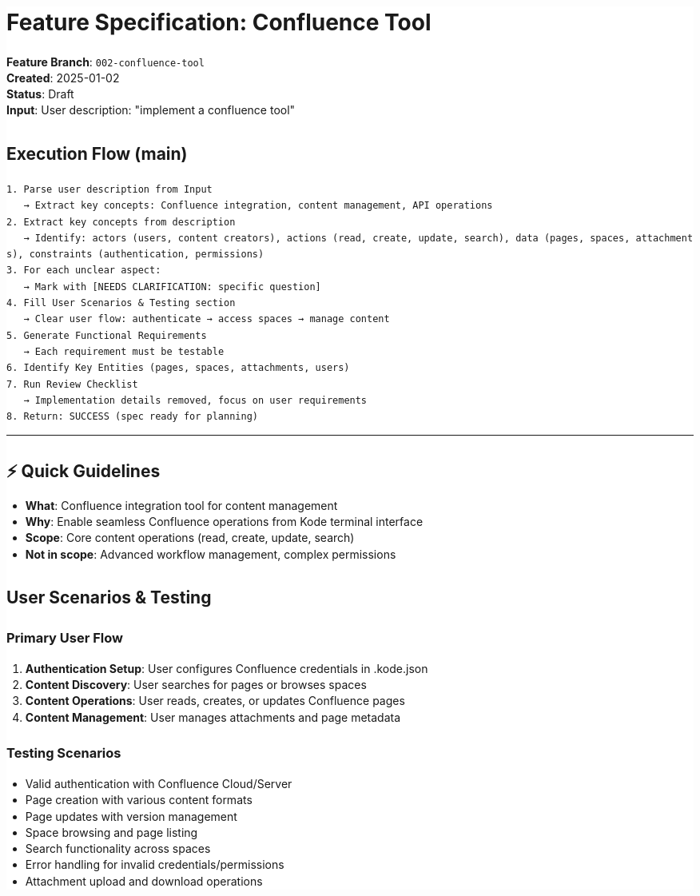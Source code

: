 # Feature Specification: Confluence Tool

**Feature Branch**: `002-confluence-tool`  
**Created**: 2025-01-02  
**Status**: Draft  
**Input**: User description: "implement a confluence tool"

## Execution Flow (main)
```
1. Parse user description from Input
   → Extract key concepts: Confluence integration, content management, API operations
2. Extract key concepts from description
   → Identify: actors (users, content creators), actions (read, create, update, search), data (pages, spaces, attachments), constraints (authentication, permissions)
3. For each unclear aspect:
   → Mark with [NEEDS CLARIFICATION: specific question]
4. Fill User Scenarios & Testing section
   → Clear user flow: authenticate → access spaces → manage content
5. Generate Functional Requirements
   → Each requirement must be testable
6. Identify Key Entities (pages, spaces, attachments, users)
7. Run Review Checklist
   → Implementation details removed, focus on user requirements
8. Return: SUCCESS (spec ready for planning)
```

---

## ⚡ Quick Guidelines
- **What**: Confluence integration tool for content management
- **Why**: Enable seamless Confluence operations from Kode terminal interface
- **Scope**: Core content operations (read, create, update, search)
- **Not in scope**: Advanced workflow management, complex permissions

## User Scenarios & Testing

### Primary User Flow
1. **Authentication Setup**: User configures Confluence credentials in .kode.json
2. **Content Discovery**: User searches for pages or browses spaces
3. **Content Operations**: User reads, creates, or updates Confluence pages
4. **Content Management**: User manages attachments and page metadata

### Testing Scenarios
- Valid authentication with Confluence Cloud/Server
- Page creation with various content formats
- Page updates with version management
- Space browsing and page listing
- Search functionality across spaces
- Error handling for invalid credentials/permissions
- Attachment upload and download operations
